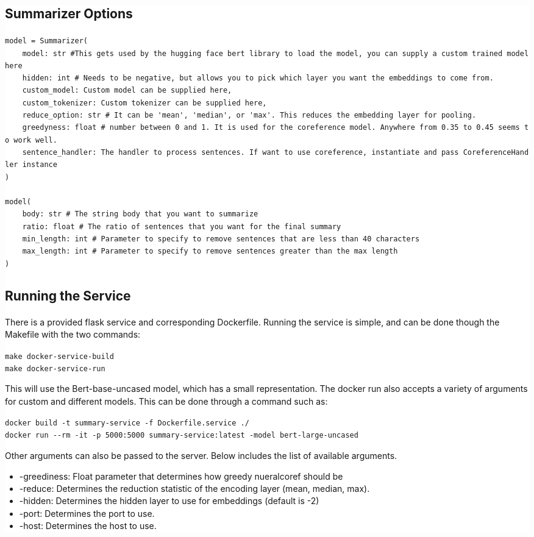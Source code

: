 ## Summarizer Options

```
model = Summarizer(
    model: str #This gets used by the hugging face bert library to load the model, you can supply a custom trained model here
    hidden: int # Needs to be negative, but allows you to pick which layer you want the embeddings to come from.
    custom_model: Custom model can be supplied here,
    custom_tokenizer: Custom tokenizer can be supplied here,
    reduce_option: str # It can be 'mean', 'median', or 'max'. This reduces the embedding layer for pooling.
    greedyness: float # number between 0 and 1. It is used for the coreference model. Anywhere from 0.35 to 0.45 seems to work well.
    sentence_handler: The handler to process sentences. If want to use coreference, instantiate and pass CoreferenceHandler instance
)

model(
    body: str # The string body that you want to summarize
    ratio: float # The ratio of sentences that you want for the final summary
    min_length: int # Parameter to specify to remove sentences that are less than 40 characters
    max_length: int # Parameter to specify to remove sentences greater than the max length
)
```

## Running the Service

There is a provided flask service and corresponding Dockerfile. Running the service is simple, and can be done though 
the Makefile with the two commands:

```
make docker-service-build
make docker-service-run
```

This will use the Bert-base-uncased model, which has a small representation. The docker run also accepts a variety of 
arguments for custom and different models. This can be done through a command such as:

```
docker build -t summary-service -f Dockerfile.service ./
docker run --rm -it -p 5000:5000 summary-service:latest -model bert-large-uncased
```

Other arguments can also be passed to the server. Below includes the list of available arguments.

* -greediness: Float parameter that determines how greedy nueralcoref should be
* -reduce: Determines the reduction statistic of the encoding layer (mean, median, max).
* -hidden: Determines the hidden layer to use for embeddings (default is -2)
* -port: Determines the port to use.
* -host: Determines the host to use.
